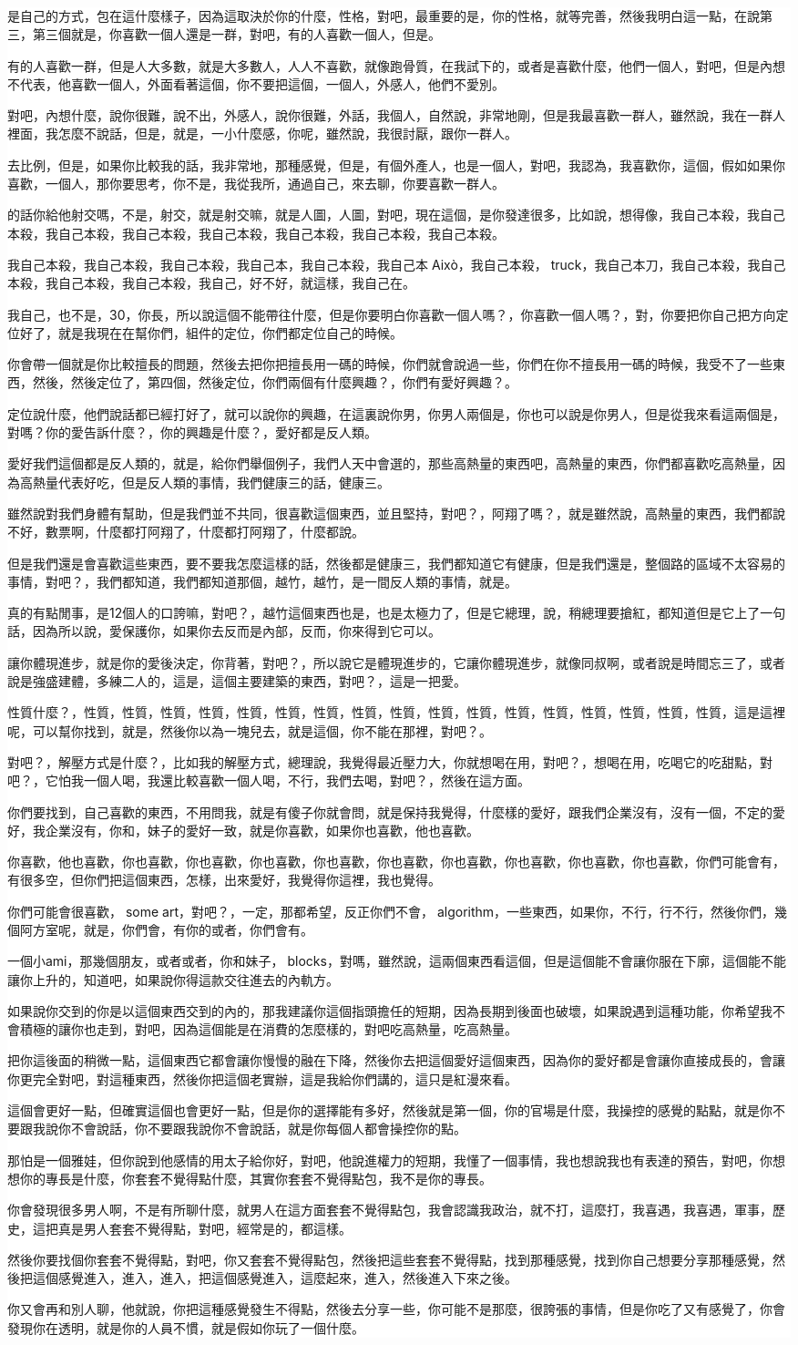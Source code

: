 是自己的方式，包在這什麼樣子，因為這取決於你的什麼，性格，對吧，最重要的是，你的性格，就等完善，然後我明白這一點，在說第三，第三個就是，你喜歡一個人還是一群，對吧，有的人喜歡一個人，但是。

有的人喜歡一群，但是人大多數，就是大多數人，人人不喜歡，就像跑骨質，在我試下的，或者是喜歡什麼，他們一個人，對吧，但是內想不代表，他喜歡一個人，外面看著這個，你不要把這個，一個人，外感人，他們不愛別。

對吧，內想什麼，說你很難，說不出，外感人，說你很難，外話，我個人，自然說，非常地剛，但是我最喜歡一群人，雖然說，我在一群人裡面，我怎麼不說話，但是，就是，一小什麼感，你呢，雖然說，我很討厭，跟你一群人。

去比例，但是，如果你比較我的話，我非常地，那種感覺，但是，有個外產人，也是一個人，對吧，我認為，我喜歡你，這個，假如如果你喜歡，一個人，那你要思考，你不是，我從我所，通過自己，來去聊，你要喜歡一群人。

的話你給他射交嗎，不是，射交，就是射交嘛，就是人圖，人圖，對吧，現在這個，是你發達很多，比如說，想得像，我自己本殺，我自己本殺，我自己本殺，我自己本殺，我自己本殺，我自己本殺，我自己本殺，我自己本殺。

我自己本殺，我自己本殺，我自己本殺，我自己本，我自己本殺，我自己本 Això，我自己本殺， truck，我自己本刀，我自己本殺，我自己本殺，我自己本殺，我自己本殺，我自己，好不好，就這樣，我自己在。

我自己，也不是，30，你長，所以說這個不能帶往什麼，但是你要明白你喜歡一個人嗎？，你喜歡一個人嗎？，對，你要把你自己把方向定位好了，就是我現在在幫你們，組件的定位，你們都定位自己的時候。

你會帶一個就是你比較擅長的問題，然後去把你把擅長用一碼的時候，你們就會說過一些，你們在你不擅長用一碼的時候，我受不了一些東西，然後，然後定位了，第四個，然後定位，你們兩個有什麼興趣？，你們有愛好興趣？。

定位說什麼，他們說話都已經打好了，就可以說你的興趣，在這裏說你男，你男人兩個是，你也可以說是你男人，但是從我來看這兩個是，對嗎？你的愛告訴什麼？，你的興趣是什麼？，愛好都是反人類。

愛好我們這個都是反人類的，就是，給你們舉個例子，我們人天中會選的，那些高熱量的東西吧，高熱量的東西，你們都喜歡吃高熱量，因為高熱量代表好吃，但是反人類的事情，我們健康三的話，健康三。

雖然說對我們身體有幫助，但是我們並不共同，很喜歡這個東西，並且堅持，對吧？，阿翔了嗎？，就是雖然說，高熱量的東西，我們都說不好，數票啊，什麼都打阿翔了，什麼都打阿翔了，什麼都說。

但是我們還是會喜歡這些東西，要不要我怎麼這樣的話，然後都是健康三，我們都知道它有健康，但是我們還是，整個路的區域不太容易的事情，對吧？，我們都知道，我們都知道那個，越竹，越竹，是一間反人類的事情，就是。

真的有點閒事，是12個人的口誇嘛，對吧？，越竹這個東西也是，也是太極力了，但是它總理，說，稍總理要搶紅，都知道但是它上了一句話，因為所以說，愛保護你，如果你去反而是內部，反而，你來得到它可以。

讓你體現進步，就是你的愛後決定，你背著，對吧？，所以說它是體現進步的，它讓你體現進步，就像同叔啊，或者說是時間忘三了，或者說是強盛建體，多練二人的，這是，這個主要建築的東西，對吧？，這是一把愛。

性質什麼？，性質，性質，性質，性質，性質，性質，性質，性質，性質，性質，性質，性質，性質，性質，性質，性質，性質，這是這裡呢，可以幫你找到，就是，然後你以為一塊兒去，就是這個，你不能在那裡，對吧？。

對吧？，解壓方式是什麼？，比如我的解壓方式，總理說，我覺得最近壓力大，你就想喝在用，對吧？，想喝在用，吃喝它的吃甜點，對吧？，它怕我一個人喝，我還比較喜歡一個人喝，不行，我們去喝，對吧？，然後在這方面。

你們要找到，自己喜歡的東西，不用問我，就是有傻子你就會問，就是保持我覺得，什麼樣的愛好，跟我們企業沒有，沒有一個，不定的愛好，我企業沒有，你和，妹子的愛好一致，就是你喜歡，如果你也喜歡，他也喜歡。

你喜歡，他也喜歡，你也喜歡，你也喜歡，你也喜歡，你也喜歡，你也喜歡，你也喜歡，你也喜歡，你也喜歡，你也喜歡，你們可能會有，有很多空，但你們把這個東西，怎樣，出來愛好，我覺得你這裡，我也覺得。

你們可能會很喜歡， some art，對吧？，一定，那都希望，反正你們不會， algorithm，一些東西，如果你，不行，行不行，然後你們，幾個阿方室呢，就是，你們會，有你的或者，你們會有。

一個小ami，那幾個朋友，或者或者，你和妹子， blocks，對嗎，雖然說，這兩個東西看這個，但是這個能不會讓你服在下廓，這個能不能讓你上升的，知道吧，如果說你得這款交往進去的內軌方。

如果說你交到的你是以這個東西交到的內的，那我建議你這個指頭擔任的短期，因為長期到後面也破壞，如果說遇到這種功能，你希望我不會積極的讓你也走到，對吧，因為這個能是在消費的怎麼樣的，對吧吃高熱量，吃高熱量。

把你這後面的稍微一點，這個東西它都會讓你慢慢的融在下降，然後你去把這個愛好這個東西，因為你的愛好都是會讓你直接成長的，會讓你更完全對吧，對這種東西，然後你把這個老實辦，這是我給你們講的，這只是紅漫來看。

這個會更好一點，但確實這個也會更好一點，但是你的選擇能有多好，然後就是第一個，你的官場是什麼，我操控的感覺的點點，就是你不要跟我說你不會說話，你不要跟我說你不會說話，就是你每個人都會操控你的點。

那怕是一個雅娃，但你說到他感情的用太子給你好，對吧，他說進權力的短期，我懂了一個事情，我也想說我也有表達的預告，對吧，你想想你的專長是什麼，你套套不覺得點什麼，其實你套套不覺得點包，我不是你的專長。

你會發現很多男人啊，不是有所聊什麼，就男人在這方面套套不覺得點包，我會認識我政治，就不打，這麼打，我喜遇，我喜遇，軍事，歷史，這把真是男人套套不覺得點，對吧，經常是的，都這樣。

然後你要找個你套套不覺得點，對吧，你又套套不覺得點包，然後把這些套套不覺得點，找到那種感覺，找到你自己想要分享那種感覺，然後把這個感覺進入，進入，進入，把這個感覺進入，這麼起來，進入，然後進入下來之後。

你又會再和別人聊，他就說，你把這種感覺發生不得點，然後去分享一些，你可能不是那麼，很誇張的事情，但是你吃了又有感覺了，你會發現你在透明，就是你的人員不慣，就是假如你玩了一個什麼。
